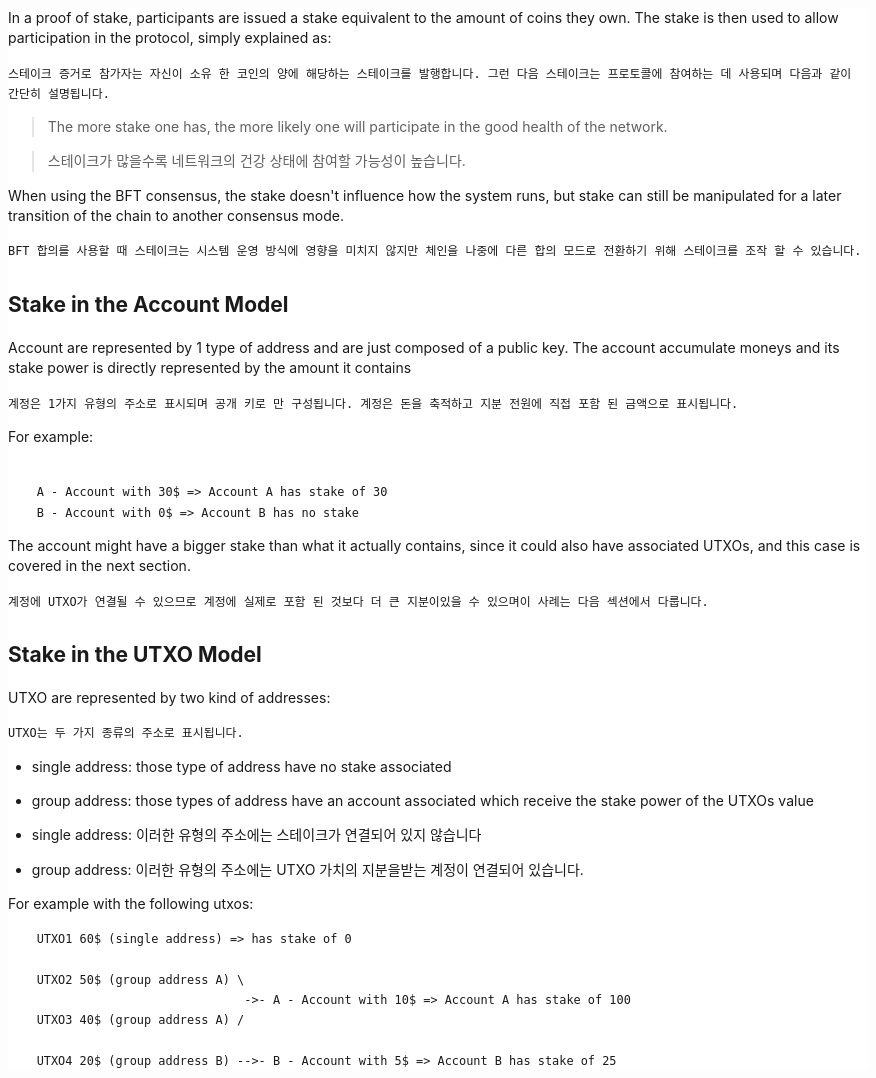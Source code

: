 In a proof of stake, participants are issued a stake equivalent to the amount
of coins they own. The stake is then used to allow participation in the protocol,
simply explained as:

``스테이크 증거로 참가자는 자신이 소유 한 코인의 양에 해당하는 스테이크를 발행합니다. 그런 다음 스테이크는 프로토콜에 참여하는 데 사용되며 다음과 같이 간단히 설명됩니다.``

> The more stake one has, the more likely one will participate in the good health of the network.

> 스테이크가 많을수록 네트워크의 건강 상태에 참여할 가능성이 높습니다.

When using the BFT consensus, the stake doesn't influence how the system
runs, but stake can still be manipulated for a later transition of the chain
to another consensus mode.

``BFT 합의를 사용할 때 스테이크는 시스템 운영 방식에 영향을 미치지 않지만 체인을 나중에 다른 합의 모드로 전환하기 위해 스테이크를 조작 할 수 있습니다.``

## Stake in the Account Model

Account are represented by 1 type of address and are just composed of a public key.
The account accumulate moneys and its stake power is directly represented by the amount it contains

``계정은 1가지 유형의 주소로 표시되며 공개 키로 만 구성됩니다. 계정은 돈을 축적하고 지분 전원에 직접 포함 된 금액으로 표시됩니다.``

For example:

```

    A - Account with 30$ => Account A has stake of 30
    B - Account with 0$ => Account B has no stake

```

The account might have a bigger stake than what it actually contains, since it could
also have associated UTXOs, and this case is covered in the next section.

``계정에 UTXO가 연결될 수 있으므로 계정에 실제로 포함 된 것보다 더 큰 지분이있을 수 있으며이 사례는 다음 섹션에서 다룹니다.``


## Stake in the UTXO Model

UTXO are represented by two kind of addresses:

``UTXO는 두 가지 종류의 주소로 표시됩니다.``

* single address: those type of address have no stake associated
* group address: those types of address have an account associated which receive the stake power of the UTXOs value

* single address: 이러한 유형의 주소에는 스테이크가 연결되어 있지 않습니다
* group address: 이러한 유형의 주소에는 UTXO 가치의 지분을받는 계정이 연결되어 있습니다.

For example with the following utxos:

```
    UTXO1 60$ (single address) => has stake of 0

    UTXO2 50$ (group address A) \
                                 ->- A - Account with 10$ => Account A has stake of 100
    UTXO3 40$ (group address A) /

    UTXO4 20$ (group address B) -->- B - Account with 5$ => Account B has stake of 25
```
